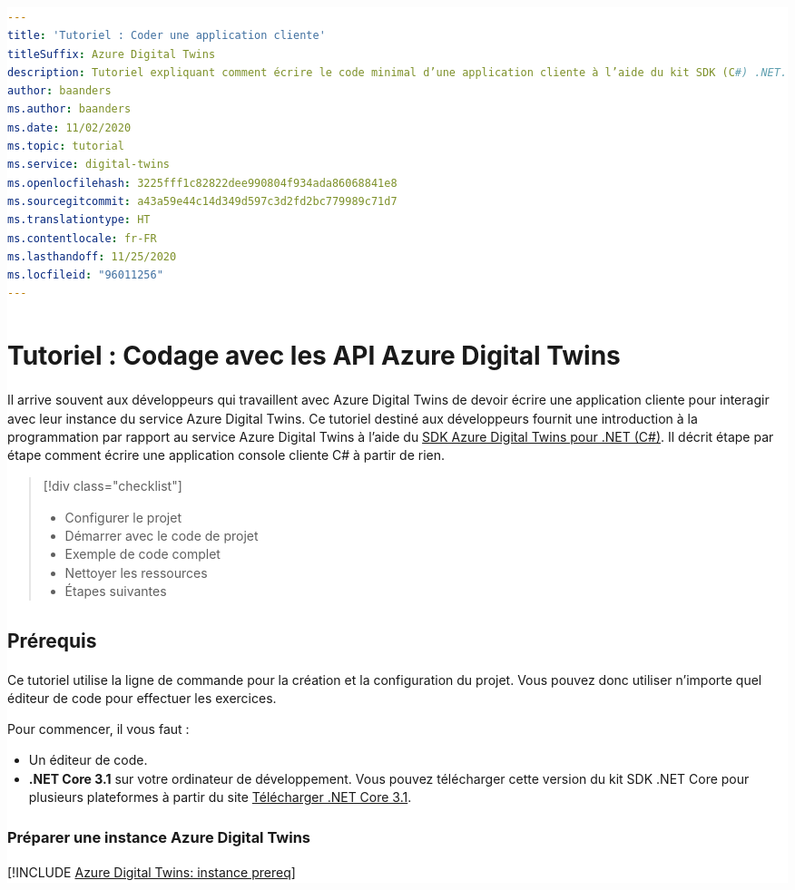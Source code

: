 ```yaml
---
title: 'Tutoriel : Coder une application cliente'
titleSuffix: Azure Digital Twins
description: Tutoriel expliquant comment écrire le code minimal d’une application cliente à l’aide du kit SDK (C#) .NET.
author: baanders
ms.author: baanders
ms.date: 11/02/2020
ms.topic: tutorial
ms.service: digital-twins
ms.openlocfilehash: 3225fff1c82822dee990804f934ada86068841e8
ms.sourcegitcommit: a43a59e44c14d349d597c3d2fd2bc779989c71d7
ms.translationtype: HT
ms.contentlocale: fr-FR
ms.lasthandoff: 11/25/2020
ms.locfileid: "96011256"
---
```

# <a name="tutorial-coding-with-the-azure-digital-twins-apis"></a>Tutoriel : Codage avec les API Azure Digital Twins

Il arrive souvent aux développeurs qui travaillent avec Azure Digital Twins de devoir écrire une application cliente pour interagir avec leur instance du service Azure Digital Twins. Ce tutoriel destiné aux développeurs fournit une introduction à la programmation par rapport au service Azure Digital Twins à l’aide du [SDK Azure Digital Twins pour .NET (C#)](/dotnet/api/overview/azure/digitaltwins/client?view=azure-dotnet&preserve-view=true). Il décrit étape par étape comment écrire une application console cliente C# à partir de rien.

> [!div class="checklist"]
> * Configurer le projet
> * Démarrer avec le code de projet   
> * Exemple de code complet
> * Nettoyer les ressources
> * Étapes suivantes

## <a name="prerequisites"></a>Prérequis

Ce tutoriel utilise la ligne de commande pour la création et la configuration du projet. Vous pouvez donc utiliser n’importe quel éditeur de code pour effectuer les exercices.

Pour commencer, il vous faut :
* Un éditeur de code.
* **.NET Core 3.1** sur votre ordinateur de développement. Vous pouvez télécharger cette version du kit SDK .NET Core pour plusieurs plateformes à partir du site [Télécharger .NET Core 3.1](https://dotnet.microsoft.com/download/dotnet-core/3.1).

### <a name="prepare-an-azure-digital-twins-instance"></a>Préparer une instance Azure Digital Twins

[!INCLUDE [Azure Digital Twins: instance prereq](../../includes/digital-twins-prereq-instance.md)]
